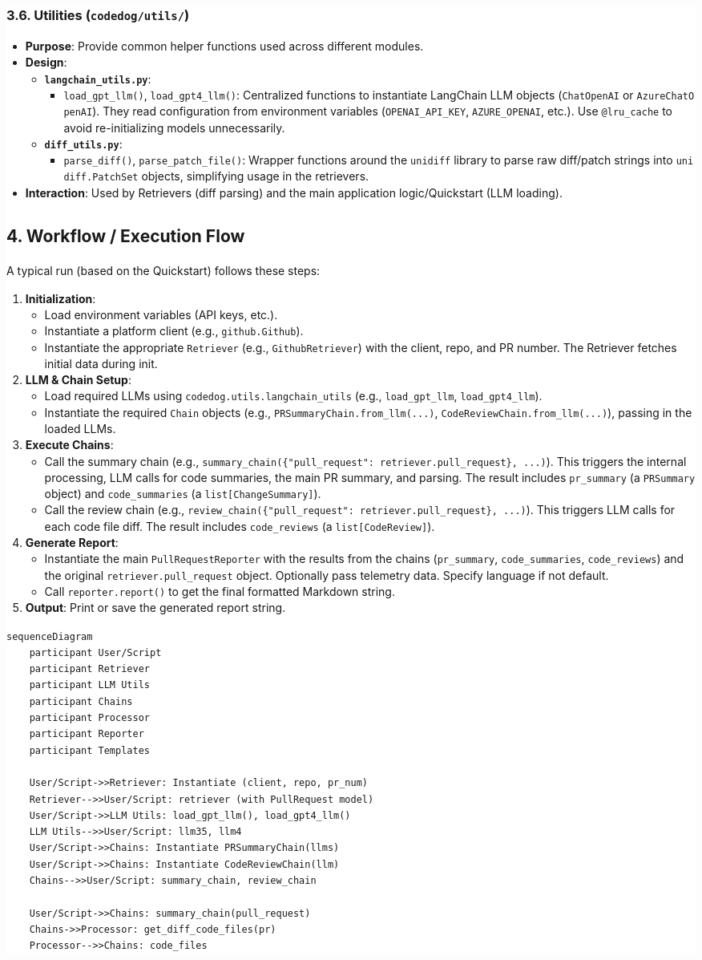 ### 3.6. Utilities (`codedog/utils/`)

*   **Purpose**: Provide common helper functions used across different modules.
*   **Design**:
    *   **`langchain_utils.py`**:
        *   `load_gpt_llm()`, `load_gpt4_llm()`: Centralized functions to instantiate LangChain LLM objects (`ChatOpenAI` or `AzureChatOpenAI`). They read configuration from environment variables (`OPENAI_API_KEY`, `AZURE_OPENAI`, etc.). Use `@lru_cache` to avoid re-initializing models unnecessarily.
    *   **`diff_utils.py`**:
        *   `parse_diff()`, `parse_patch_file()`: Wrapper functions around the `unidiff` library to parse raw diff/patch strings into `unidiff.PatchSet` objects, simplifying usage in the retrievers.
*   **Interaction**: Used by Retrievers (diff parsing) and the main application logic/Quickstart (LLM loading).

## 4. Workflow / Execution Flow

A typical run (based on the Quickstart) follows these steps:

1.  **Initialization**:
    *   Load environment variables (API keys, etc.).
    *   Instantiate a platform client (e.g., `github.Github`).
    *   Instantiate the appropriate `Retriever` (e.g., `GithubRetriever`) with the client, repo, and PR number. The Retriever fetches initial data during init.
2.  **LLM & Chain Setup**:
    *   Load required LLMs using `codedog.utils.langchain_utils` (e.g., `load_gpt_llm`, `load_gpt4_llm`).
    *   Instantiate the required `Chain` objects (e.g., `PRSummaryChain.from_llm(...)`, `CodeReviewChain.from_llm(...)`), passing in the loaded LLMs.
3.  **Execute Chains**:
    *   Call the summary chain (e.g., `summary_chain({"pull_request": retriever.pull_request}, ...)`). This triggers the internal processing, LLM calls for code summaries, the main PR summary, and parsing. The result includes `pr_summary` (a `PRSummary` object) and `code_summaries` (a `list[ChangeSummary]`).
    *   Call the review chain (e.g., `review_chain({"pull_request": retriever.pull_request}, ...)`). This triggers LLM calls for each code file diff. The result includes `code_reviews` (a `list[CodeReview]`).
4.  **Generate Report**:
    *   Instantiate the main `PullRequestReporter` with the results from the chains (`pr_summary`, `code_summaries`, `code_reviews`) and the original `retriever.pull_request` object. Optionally pass telemetry data. Specify language if not default.
    *   Call `reporter.report()` to get the final formatted Markdown string.
5.  **Output**: Print or save the generated report string.

```mermaid
sequenceDiagram
    participant User/Script
    participant Retriever
    participant LLM Utils
    participant Chains
    participant Processor
    participant Reporter
    participant Templates

    User/Script->>Retriever: Instantiate (client, repo, pr_num)
    Retriever-->>User/Script: retriever (with PullRequest model)
    User/Script->>LLM Utils: load_gpt_llm(), load_gpt4_llm()
    LLM Utils-->>User/Script: llm35, llm4
    User/Script->>Chains: Instantiate PRSummaryChain(llms)
    User/Script->>Chains: Instantiate CodeReviewChain(llm)
    Chains-->>User/Script: summary_chain, review_chain

    User/Script->>Chains: summary_chain(pull_request)
    Chains->>Processor: get_diff_code_files(pr)
    Processor-->>Chains: code_files
```